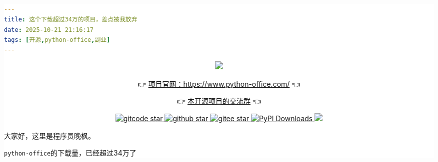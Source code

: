 ```yaml
---
title: 这个下载超过34万的项目，差点被我放弃
date: 2025-10-21 21:16:17
tags: [开源,python-office,副业]
---
```



<p align="center" id='进群-banner'>
    <a target="_blank" href='https://mp.weixin.qq.com/s/0GrWWSQ8sKs-WA8WoN3Ztg?payreadticket=HPsk3SM42QLKkwlPgzoQN00eTUDy7x7I70-jcY9jIG2bWFmjZvB7r1mF10OiNSkxknfiN08&scene=1&click_id=1'>
    <img src="https://raw.gitcode.com/user-images/assets/5027920/d78ad96d-6a5e-49fa-9a6d-ba98ec1a1293/image.png" width="100%"/>
    </a>   
</p>

<p align="center">
	👉 <a target="_blank" href="https://www.python-office.com/">项目官网：https://www.python-office.com/</a> 👈
</p>
<p align="center">
	👉 <a target="_blank" href="http://www.python4office.cn/wechat-group/">本开源项目的交流群</a> 👈
</p>



<p align="center" name="gitcode">
	<a target="_blank" href='https://gitcode.com/CoderWanFeng1/python-office'>
		<img src='https://gitcode.com/CoderWanFeng1/python-office/star/badge.svg?theme=dark' alt='gitcode star'/>
	</a>	
	    <a target="_blank" href='https://github.com/CoderWanFeng/python-office'>
    <img src="https://img.shields.io/github/stars/CoderWanFeng/python-office.svg?style=social" alt="github star"/>
    </a>
    	<a target="_blank" href='https://gitee.com/CoderWanFeng//python-office/'>
		<img src='https://gitee.com/CoderWanFeng//python-office/badge/star.svg?theme=dark' alt='gitee star'/>
	</a>
	<a target="_blank" href='https://gitcode.com/CoderWanFeng1/python-office'>
<img src="https://static.pepy.tech/badge/python-office" alt="PyPI Downloads">
</a>
    	<a href="http://www.python4office.cn/wechat-group/">
	<img src="https://img.shields.io/badge/%E5%BE%AE%E4%BF%A1-%E4%BA%A4%E6%B5%81%E7%BE%A4-brightgreen"/>
  </a>

</p>






大家好，这里是程序员晚枫。

``python-office``的下载量，已经超过34万了
